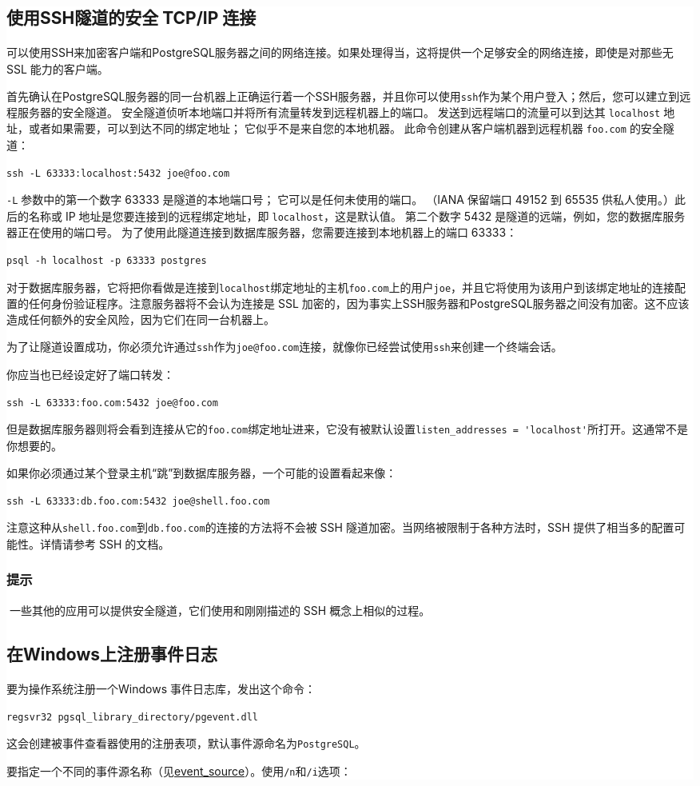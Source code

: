 ## 使用SSH隧道的安全 TCP/IP 连接



   可以使用SSH来加密客户端和PostgreSQL服务器之间的网络连接。如果处理得当，这将提供一个足够安全的网络连接，即使是对那些无 SSL 能力的客户端。  

   首先确认在PostgreSQL服务器的同一台机器上正确运行着一个SSH服务器，并且你可以使用`ssh`作为某个用户登入；然后，您可以建立到远程服务器的安全隧道。 安全隧道侦听本地端口并将所有流量转发到远程机器上的端口。 发送到远程端口的流量可以到达其 `localhost` 地址，或者如果需要，可以到达不同的绑定地址； 它似乎不是来自您的本地机器。 此命令创建从客户端机器到远程机器 `foo.com` 的安全隧道：

```
ssh -L 63333:localhost:5432 joe@foo.com
```

   `-L` 参数中的第一个数字 63333 是隧道的本地端口号； 它可以是任何未使用的端口。 （IANA 保留端口 49152 到 65535 供私人使用。）此后的名称或 IP 地址是您要连接到的远程绑定地址，即 `localhost`，这是默认值。 第二个数字 5432 是隧道的远端，例如，您的数据库服务器正在使用的端口号。 为了使用此隧道连接到数据库服务器，您需要连接到本地机器上的端口 63333：

```
psql -h localhost -p 63333 postgres
```

   对于数据库服务器，它将把你看做是连接到`localhost`绑定地址的主机`foo.com`上的用户`joe`，并且它将使用为该用户到该绑定地址的连接配置的任何身份验证程序。注意服务器将不会认为连接是 SSL 加密的，因为事实上SSH服务器和PostgreSQL服务器之间没有加密。这不应该造成任何额外的安全风险，因为它们在同一台机器上。  

   为了让隧道设置成功，你必须允许通过`ssh`作为`joe@foo.com`连接，就像你已经尝试使用`ssh`来创建一个终端会话。  

   你应当也已经设定好了端口转发：

```
ssh -L 63333:foo.com:5432 joe@foo.com
```

   但是数据库服务器则将会看到连接从它的`foo.com`绑定地址进来，它没有被默认设置`listen_addresses = 'localhost'`所打开。这通常不是你想要的。  

   如果你必须通过某个登录主机“跳”到数据库服务器，一个可能的设置看起来像：

```
ssh -L 63333:db.foo.com:5432 joe@shell.foo.com
```

   注意这种从`shell.foo.com`到`db.foo.com`的连接的方法将不会被 SSH 隧道加密。当网络被限制于各种方法时，SSH 提供了相当多的配置可能性。详情请参考 SSH 的文档。  

### 提示

​    一些其他的应用可以提供安全隧道，它们使用和刚刚描述的 SSH 概念上相似的过程。   

## 在Windows上注册事件日志



   要为操作系统注册一个Windows 事件日志库，发出这个命令：

```
regsvr32 pgsql_library_directory/pgevent.dll
```

   这会创建被事件查看器使用的注册表项，默认事件源命名为`PostgreSQL`。  

   要指定一个不同的事件源名称（见[event_source](http://www.postgres.cn/docs/14/runtime-config-logging.html#GUC-EVENT-SOURCE)）。使用`/n`和`/i`选项：
